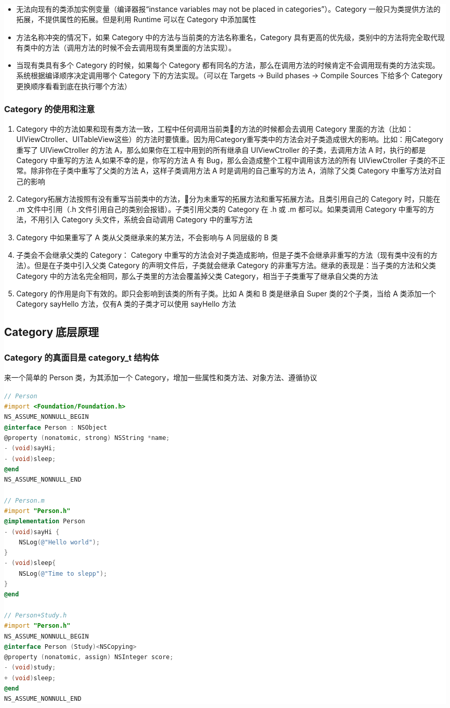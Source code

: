- 无法向现有的类添加实例变量（编译器报“instance variables may not be placed in categories”）。Category 一般只为类提供方法的拓展，不提供属性的拓展。但是利用 Runtime 可以在 Category 中添加属性

- 方法名称冲突的情况下，如果 Category 中的方法与当前类的方法名称重名，Category 具有更高的优先级，类别中的方法将完全取代现有类中的方法（调用方法的时候不会去调用现有类里面的方法实现）。

- 当现有类具有多个 Category 的时候，如果每个 Category 都有同名的方法，那么在调用方法的时候肯定不会调用现有类的方法实现。系统根据编译顺序决定调用哪个 Category 下的方法实现。（可以在 Targets -> Build phases -> Compile Sources 下给多个 Category 更换顺序看看到底在执行哪个方法）

### Category 的使用和注意

1. Category 中的方法如果和现有类方法一致，工程中任何调用当前类的方法的时候都会去调用 Category 里面的方法（比如：UIViewCtroller、UITableView这些）的方法时要慎重。因为用Category重写类中的方法会对子类造成很大的影响。比如：用Category 重写了 UIViewCtroller 的方法 A，那么如果你在工程中用到的所有继承自 UIViewCtroller 的子类，去调用方法 A 时，执行的都是 Category 中重写的方法 A,如果不幸的是，你写的方法 A 有 Bug，那么会造成整个工程中调用该方法的所有 UIViewCtroller 子类的不正常。除非你在子类中重写了父类的方法 A，这样子类调用方法 A 时是调用的自己重写的方法 A，消除了父类 Category 中重写方法对自己的影响

2. Category拓展方法按照有没有重写当前类中的方法，分为未重写的拓展方法和重写拓展方法。且类引用自己的 Category 时，只能在 .m 文件中引用（.h 文件引用自己的类别会报错）。子类引用父类的 Category 在 .h 或 .m 都可以。如果类调用 Category 中重写的方法，不用引入 Category 头文件，系统会自动调用 Category 中的重写方法

3. Category 中如果重写了 A 类从父类继承来的某方法，不会影响与 A 同层级的 B 类

4. 子类会不会继承父类的 Category： Category 中重写的方法会对子类造成影响，但是子类不会继承非重写的方法（现有类中没有的方法）。但是在子类中引入父类 Category 的声明文件后，子类就会继承 Category 的非重写方法。继承的表现是：当子类的方法和父类 Category 中的方法名完全相同，那么子类里的方法会覆盖掉父类 Category，相当于子类重写了继承自父类的方法

5. Category 的作用是向下有效的。即只会影响到该类的所有子类。比如 A 类和 B 类是继承自 Super 类的2个子类，当给 A 类添加一个 Category sayHello 方法，仅有A 类的子类才可以使用 sayHello 方法



## Category 底层原理

### Category 的真面目是 category_t 结构体

来一个简单的 Person 类，为其添加一个 Category，增加一些属性和类方法、对象方法、遵循协议

```objectivec
// Person
#import <Foundation/Foundation.h>
NS_ASSUME_NONNULL_BEGIN
@interface Person : NSObject
@property (nonatomic, strong) NSString *name;
- (void)sayHi;
- (void)sleep;
@end
NS_ASSUME_NONNULL_END

// Person.m
#import "Person.h"
@implementation Person
- (void)sayHi {
    NSLog(@"Hello world");
}
- (void)sleep{
    NSLog(@"Time to slepp");
}
@end 

// Person+Study.h
#import "Person.h"
NS_ASSUME_NONNULL_BEGIN
@interface Person (Study)<NSCopying>
@property (nonatomic, assign) NSInteger score;
- (void)study;
+ (void)sleep;
@end
NS_ASSUME_NONNULL_END

```